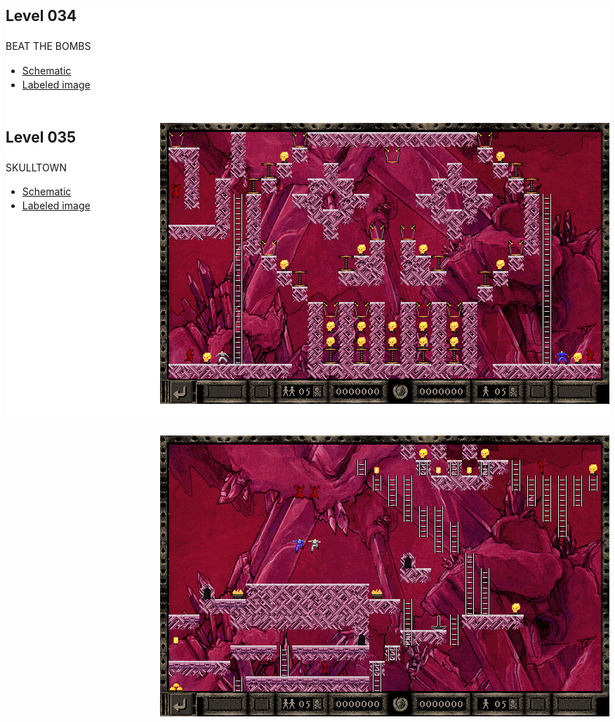 ## Level 034
BEAT THE BOMBS<br>
- [Schematic](pngs_schema/034_s.png)
- <a href="pngs_labeled/LRO_MMR_2P - 034 - CRYS - BEAT THE BOMBS.png">Labeled image</a>
<br clear=all><br>

<img src="pngs/035.png" align=right style="padding: 10px 0px 0px 5px;">

## Level 035
SKULLTOWN<br>
- [Schematic](pngs_schema/035_s.png)
- <a href="pngs_labeled/LRO_MMR_2P - 035 - CRYS - SKULLTOWN.png">Labeled image</a>
<br clear=all><br>

<img src="pngs/036.png" align=right style="padding: 10px 0px 0px 5px;">
